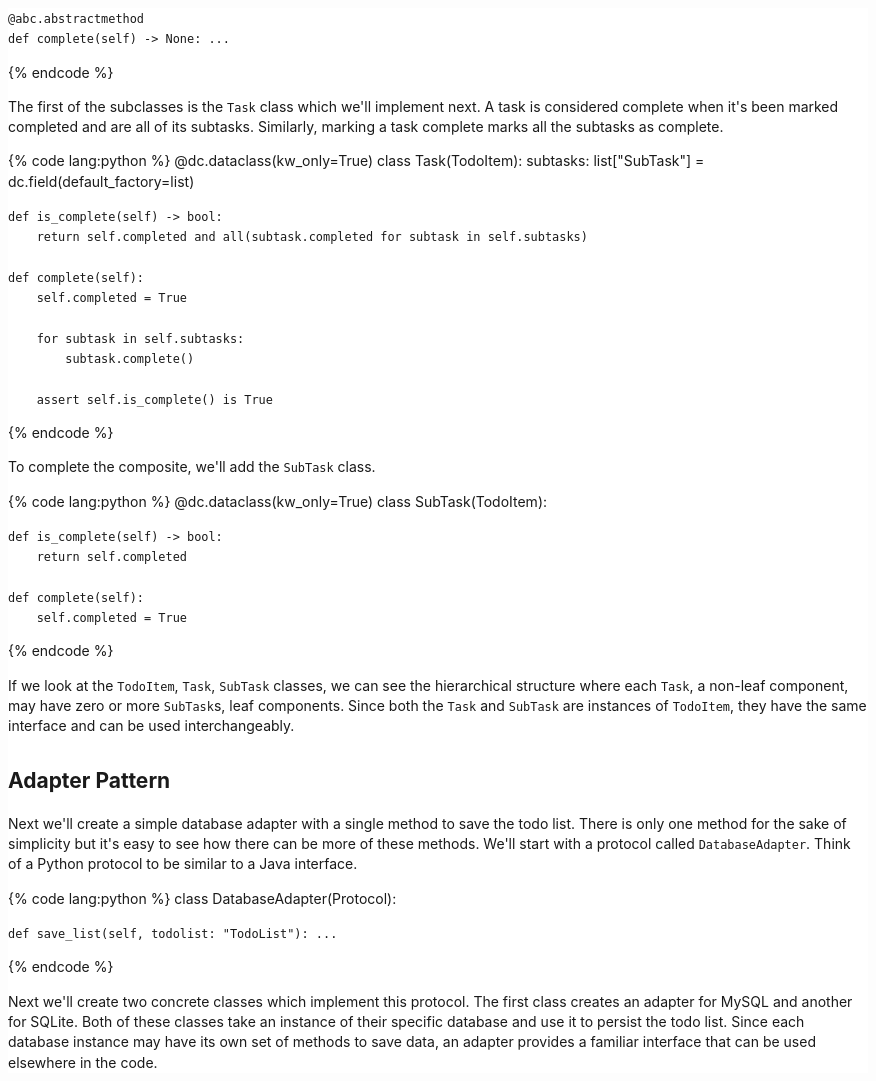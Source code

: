     @abc.abstractmethod
    def complete(self) -> None: ...
{% endcode %}  

The first of the subclasses is the `Task` class which we'll implement next. A task is considered complete when it's been marked completed and are all of its subtasks. Similarly, marking a task complete marks all the subtasks as complete.

{% code lang:python %}
@dc.dataclass(kw_only=True)
class Task(TodoItem):
    subtasks: list["SubTask"] = dc.field(default_factory=list)

    def is_complete(self) -> bool:
        return self.completed and all(subtask.completed for subtask in self.subtasks)

    def complete(self):
        self.completed = True

        for subtask in self.subtasks:
            subtask.complete()

        assert self.is_complete() is True
{% endcode %}  

To complete the composite, we'll add the `SubTask` class.

{% code lang:python %}
@dc.dataclass(kw_only=True)
class SubTask(TodoItem):

    def is_complete(self) -> bool:
        return self.completed

    def complete(self):
        self.completed = True
{% endcode %}

If we look at the `TodoItem`, `Task`, `SubTask` classes, we can see the hierarchical structure where each `Task`, a non-leaf component, may have zero or more `SubTask`s, leaf components. Since both the `Task` and `SubTask` are instances of `TodoItem`, they have the same interface and can be used interchangeably.  

## Adapter Pattern  

Next we'll create a simple database adapter with a single method to save the todo list. There is only one method for the sake of simplicity but it's easy to see how there can be more of these methods. We'll start with a protocol called `DatabaseAdapter`. Think of a Python protocol to be similar to a Java interface.

{% code lang:python %}
class DatabaseAdapter(Protocol):

    def save_list(self, todolist: "TodoList"): ...
{% endcode %}  

Next we'll create two concrete classes which implement this protocol. The first class creates an adapter for MySQL and another for SQLite. Both of these classes take an instance of their specific database and use it to persist the todo list. Since each database instance may have its own set of methods to save data, an adapter provides a familiar interface that can be used elsewhere in the code.
